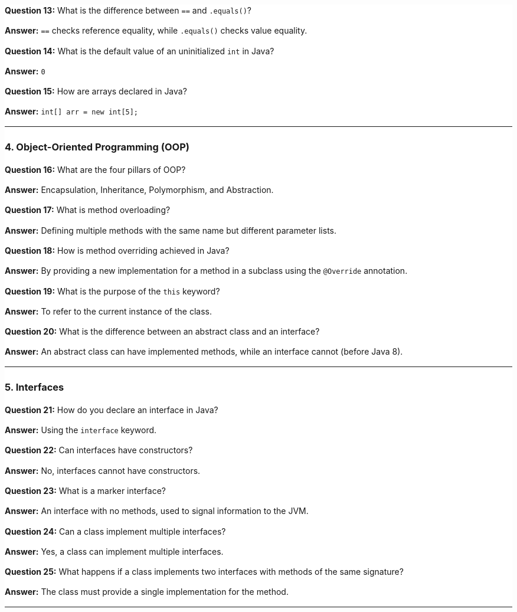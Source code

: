 **Question 13:** What is the difference between `==` and `.equals()`?

**Answer:** `==` checks reference equality, while `.equals()` checks value equality.

**Question 14:** What is the default value of an uninitialized `int` in Java?

**Answer:** `0`

**Question 15:** How are arrays declared in Java?

**Answer:** `int[] arr = new int[5];`

---

### **4. Object-Oriented Programming (OOP)**

**Question 16:** What are the four pillars of OOP?

**Answer:** Encapsulation, Inheritance, Polymorphism, and Abstraction.

**Question 17:** What is method overloading?

**Answer:** Defining multiple methods with the same name but different parameter lists.

**Question 18:** How is method overriding achieved in Java?

**Answer:** By providing a new implementation for a method in a subclass using the `@Override` annotation.

**Question 19:** What is the purpose of the `this` keyword?

**Answer:** To refer to the current instance of the class.

**Question 20:** What is the difference between an abstract class and an interface?

**Answer:** An abstract class can have implemented methods, while an interface cannot (before Java 8).

---

### **5. Interfaces**

**Question 21:** How do you declare an interface in Java?

**Answer:** Using the `interface` keyword.

**Question 22:** Can interfaces have constructors?

**Answer:** No, interfaces cannot have constructors.

**Question 23:** What is a marker interface?

**Answer:** An interface with no methods, used to signal information to the JVM.

**Question 24:** Can a class implement multiple interfaces?

**Answer:** Yes, a class can implement multiple interfaces.

**Question 25:** What happens if a class implements two interfaces with methods of the same signature?

**Answer:** The class must provide a single implementation for the method.

---